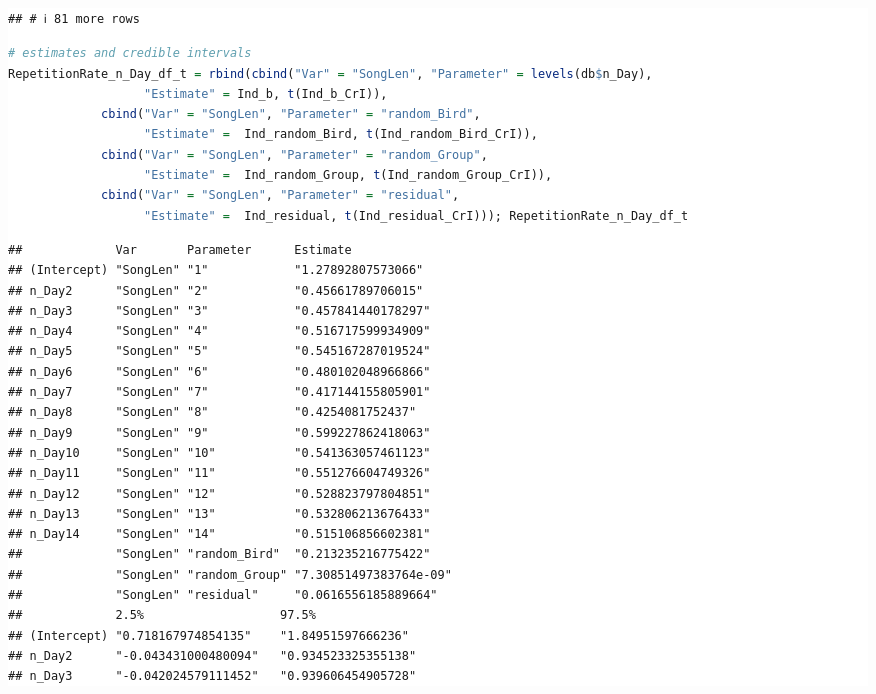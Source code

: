     ## # ℹ 81 more rows

``` r
# estimates and credible intervals
RepetitionRate_n_Day_df_t = rbind(cbind("Var" = "SongLen", "Parameter" = levels(db$n_Day), 
                   "Estimate" = Ind_b, t(Ind_b_CrI)),
             cbind("Var" = "SongLen", "Parameter" = "random_Bird", 
                   "Estimate" =  Ind_random_Bird, t(Ind_random_Bird_CrI)),
             cbind("Var" = "SongLen", "Parameter" = "random_Group", 
                   "Estimate" =  Ind_random_Group, t(Ind_random_Group_CrI)),
             cbind("Var" = "SongLen", "Parameter" = "residual", 
                   "Estimate" =  Ind_residual, t(Ind_residual_CrI))); RepetitionRate_n_Day_df_t
```

    ##             Var       Parameter      Estimate              
    ## (Intercept) "SongLen" "1"            "1.27892807573066"    
    ## n_Day2      "SongLen" "2"            "0.45661789706015"    
    ## n_Day3      "SongLen" "3"            "0.457841440178297"   
    ## n_Day4      "SongLen" "4"            "0.516717599934909"   
    ## n_Day5      "SongLen" "5"            "0.545167287019524"   
    ## n_Day6      "SongLen" "6"            "0.480102048966866"   
    ## n_Day7      "SongLen" "7"            "0.417144155805901"   
    ## n_Day8      "SongLen" "8"            "0.4254081752437"     
    ## n_Day9      "SongLen" "9"            "0.599227862418063"   
    ## n_Day10     "SongLen" "10"           "0.541363057461123"   
    ## n_Day11     "SongLen" "11"           "0.551276604749326"   
    ## n_Day12     "SongLen" "12"           "0.528823797804851"   
    ## n_Day13     "SongLen" "13"           "0.532806213676433"   
    ## n_Day14     "SongLen" "14"           "0.515106856602381"   
    ##             "SongLen" "random_Bird"  "0.213235216775422"   
    ##             "SongLen" "random_Group" "7.30851497383764e-09"
    ##             "SongLen" "residual"     "0.0616556185889664"  
    ##             2.5%                   97.5%                
    ## (Intercept) "0.718167974854135"    "1.84951597666236"   
    ## n_Day2      "-0.043431000480094"   "0.934523325355138"  
    ## n_Day3      "-0.042024579111452"   "0.939606454905728"  